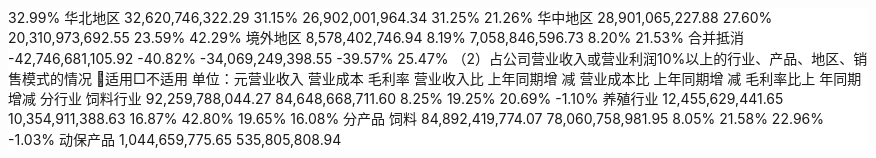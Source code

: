 32.99%
华北地区
32,620,746,322.29
31.15%
26,902,001,964.34
31.25%
21.26%
华中地区
28,901,065,227.88
27.60%
20,310,973,692.55
23.59%
42.29%
境外地区
8,578,402,746.94
8.19%
7,058,846,596.73
8.20%
21.53%
合并抵消
-42,746,681,105.92
-40.82%
-34,069,249,398.55
-39.57%
25.47%
（2）占公司营业收入或营业利润10%以上的行业、产品、地区、销售模式的情况
适用□不适用
单位：元营业收入
营业成本
毛利率
营业收入比
上年同期增
减
营业成本比
上年同期增
减
毛利率比上
年同期增减
分行业
饲料行业
92,259,788,044.27
84,648,668,711.60
8.25%
19.25%
20.69%
-1.10%
养殖行业
12,455,629,441.65
10,354,911,388.63
16.87%
42.80%
19.65%
16.08%
分产品
饲料
84,892,419,774.07
78,060,758,981.95
8.05%
21.58%
22.96%
-1.03%
动保产品
1,044,659,775.65
535,805,808.94